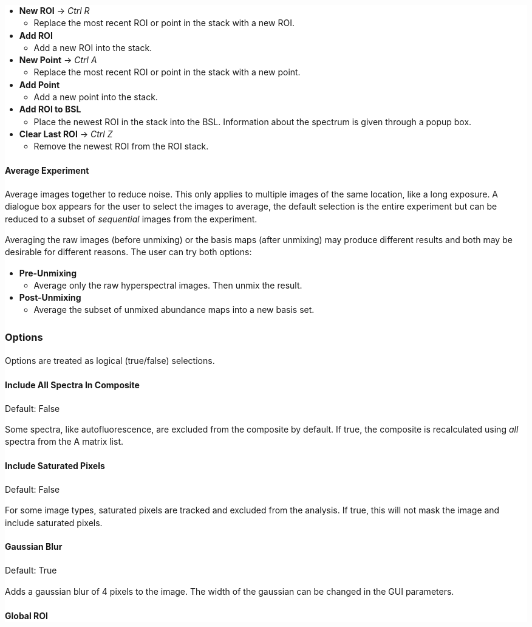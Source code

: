 * **New ROI** -> *Ctrl R*
  * Replace the most recent ROI or point in the stack with a new ROI.
* **Add ROI**
  * Add a new ROI into the stack.
* **New Point** -> *Ctrl A*
  * Replace the most recent ROI or point in the stack with a new point.
* **Add Point**
  * Add a new point into the stack.
* **Add ROI to BSL**
  * Place the newest ROI in the stack into the BSL. Information about the spectrum is given through a popup box.
* **Clear Last ROI** -> *Ctrl Z*
  * Remove the newest ROI from the ROI stack.

#### Average Experiment

Average images together to reduce noise. This only applies to multiple images of the same location, like a long exposure. A dialogue box appears for the user to select the images to average, the default selection is the entire experiment but can be reduced to a subset of *sequential* images from the experiment.

Averaging the raw images (before unmixing) or the basis maps (after unmixing) may produce different results and both may be desirable for different reasons. The user can try both options:

* **Pre-Unmixing**
  * Average only the raw hyperspectral images. Then unmix the result.
* **Post-Unmixing**
  * Average the subset of unmixed abundance maps into a new basis set.


### Options

Options are treated as logical (true/false) selections.

#### Include All Spectra In Composite

Default: False

Some spectra, like autofluorescence, are excluded from the composite by default. If true, the composite is recalculated using *all* spectra from the A matrix list.  

#### Include Saturated Pixels

Default: False

For some image types, saturated pixels are tracked and excluded from the analysis. If true, this will not mask the image and include saturated pixels.

#### Gaussian Blur

Default: True

Adds a gaussian blur of 4 pixels to the image. The width of the gaussian can be changed in the GUI parameters.

#### Global ROI
